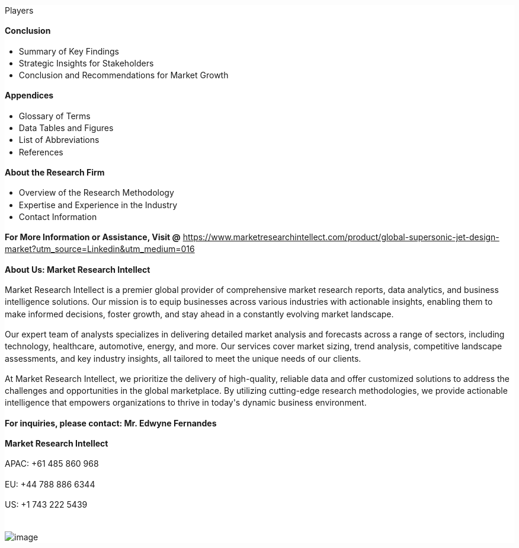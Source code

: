 Players</li></ul><p><strong>Conclusion</strong></p><ul><li>Summary of Key Findings</li><li>Strategic Insights for Stakeholders</li><li>Conclusion and Recommendations for Market Growth</li></ul><p><strong>Appendices</strong></p><ul><li>Glossary of Terms</li><li>Data Tables and Figures</li><li>List of Abbreviations</li><li>References</li></ul><p><strong>About the Research Firm</strong></p><ul><li>Overview of the Research Methodology</li><li>Expertise and Experience in the Industry</li><li>Contact Information</li></ul></div><div class="article-main__content" data-test-id="publishing-text-block"><p><span class="font-[700]"><strong>For More Information or Assistance, Visit @</strong>&nbsp;<a href="https://www.marketresearchintellect.com/product/global-supersonic-jet-design-market?utm_source=Linkedin&utm_medium=016">https://www.marketresearchintellect.com/product/global-supersonic-jet-design-market?utm_source=Linkedin&utm_medium=016</a></span></p><p><strong>About Us: Market Research Intellect</strong></p><p>Market Research Intellect is a premier global provider of comprehensive market research reports, data analytics, and business intelligence solutions. Our mission is to equip businesses across various industries with actionable insights, enabling them to make informed decisions, foster growth, and stay ahead in a constantly evolving market landscape.</p><p>Our expert team of analysts specializes in delivering detailed market analysis and forecasts across a range of sectors, including technology, healthcare, automotive, energy, and more. Our services cover market sizing, trend analysis, competitive landscape assessments, and key industry insights, all tailored to meet the unique needs of our clients.</p><p>At Market Research Intellect, we prioritize the delivery of high-quality, reliable data and offer customized solutions to address the challenges and opportunities in the global marketplace. By utilizing cutting-edge research methodologies, we provide actionable intelligence that empowers organizations to thrive in today's dynamic business environment.</p><p><strong>For inquiries, please contact: Mr. Edwyne Fernandes</strong></p><p><strong>Market Research Intellect</strong></p><p>APAC: +61 485 860 968</p><p>EU: +44 788 886 6344</p><p>US: +1 743 222 5439</p></div><div class="article-main__content" data-test-id="publishing-text-block">&nbsp;</div>
![image](https://github.com/user-attachments/assets/47357e54-690d-4097-8b01-d4d768fc232b)
